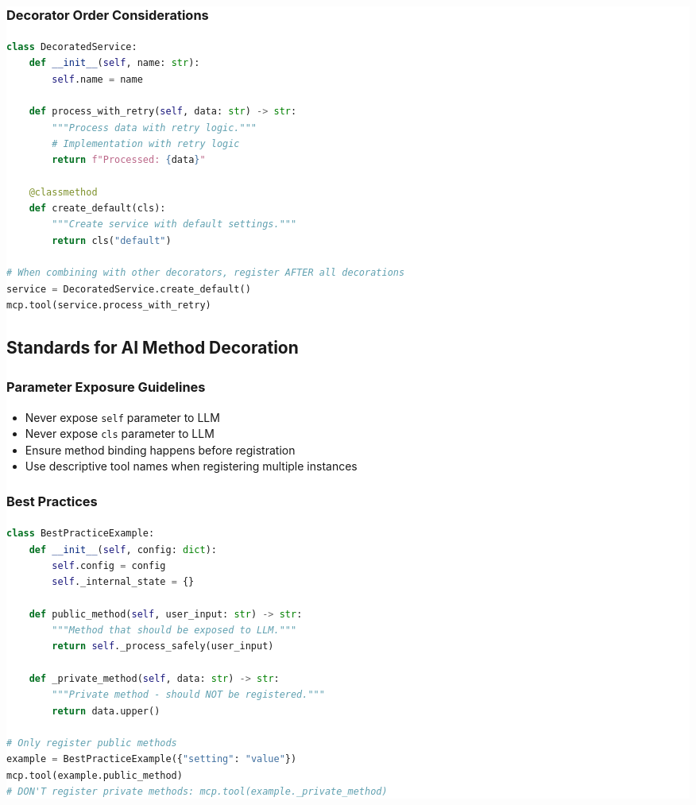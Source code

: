 
### Decorator Order Considerations
```python
class DecoratedService:
    def __init__(self, name: str):
        self.name = name
    
    def process_with_retry(self, data: str) -> str:
        """Process data with retry logic."""
        # Implementation with retry logic
        return f"Processed: {data}"
    
    @classmethod
    def create_default(cls):
        """Create service with default settings."""
        return cls("default")

# When combining with other decorators, register AFTER all decorations
service = DecoratedService.create_default()
mcp.tool(service.process_with_retry)
```

## Standards for AI Method Decoration

### Parameter Exposure Guidelines
- Never expose `self` parameter to LLM
- Never expose `cls` parameter to LLM
- Ensure method binding happens before registration
- Use descriptive tool names when registering multiple instances

### Best Practices
```python
class BestPracticeExample:
    def __init__(self, config: dict):
        self.config = config
        self._internal_state = {}
    
    def public_method(self, user_input: str) -> str:
        """Method that should be exposed to LLM."""
        return self._process_safely(user_input)
    
    def _private_method(self, data: str) -> str:
        """Private method - should NOT be registered."""
        return data.upper()

# Only register public methods
example = BestPracticeExample({"setting": "value"})
mcp.tool(example.public_method)
# DON'T register private methods: mcp.tool(example._private_method)
```
